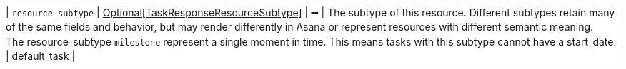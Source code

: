 | `resource_subtype`                                                                                                                                                                                                                                                                                                                                                                                                                                                                                                                                                                                                                                        | [Optional[TaskResponseResourceSubtype]](../../models/shared/taskresponseresourcesubtype.md)                                                                                                                                                                                                                                                                                                                                                                                                                                                                                                                                                               | :heavy_minus_sign:                                                                                                                                                                                                                                                                                                                                                                                                                                                                                                                                                                                                                                        | The subtype of this resource. Different subtypes retain many of the same fields and behavior, but may render differently in Asana or represent resources with different semantic meaning.<br/>The resource_subtype `milestone` represent a single moment in time. This means tasks with this subtype cannot have a start_date.                                                                                                                                                                                                                                                                                                                            | default_task                                                                                                                                                                                                                                                                                                                                                                                                                                                                                                                                                                                                                                              |